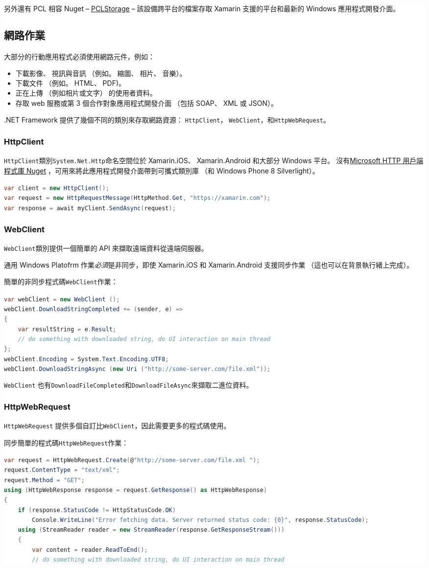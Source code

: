 另外還有 PCL 相容 Nuget – [PCLStorage](https://www.nuget.org/packages/PCLStorage/) – 該設備跨平台的檔案存取 Xamarin 支援的平台和最新的 Windows 應用程式開發介面。


## <a name="network-operations"></a>網路作業

大部分的行動應用程式必須使用網路元件，例如：

-  下載影像、 視訊與音訊 （例如。 縮圖、 相片、 音樂）。
-  下載文件 （例如。 HTML、 PDF)。
-  正在上傳 （例如相片或文字） 的使用者資料。
-  存取 web 服務或第 3 個合作對象應用程式開發介面 （包括 SOAP、 XML 或 JSON）。


.NET Framework 提供了幾個不同的類別來存取網路資源： `HttpClient`， `WebClient`，和`HttpWebRequest`。

### <a name="httpclient"></a>HttpClient

`HttpClient`類別`System.Net.Http`命名空間位於 Xamarin.iOS、 Xamarin.Android 和大部分 Windows 平台。 沒有[Microsoft HTTP 用戶端程式庫 Nuget](https://www.nuget.org/packages/Microsoft.Net.Http/) ，可用來將此應用程式開發介面帶到可攜式類別庫 （和 Windows Phone 8 Silverlight）。

```csharp
var client = new HttpClient();
var request = new HttpRequestMessage(HttpMethod.Get, "https://xamarin.com");
var response = await myClient.SendAsync(request);
```

### <a name="webclient"></a>WebClient

`WebClient`類別提供一個簡單的 API 來擷取遠端資料從遠端伺服器。

通用 Windows Platofrm 作業*必須*是非同步，即使 Xamarin.iOS 和 Xamarin.Android 支援同步作業 （這也可以在背景執行緒上完成）。

簡單的非同步程式碼`WebClient`作業：

```csharp
var webClient = new WebClient ();
webClient.DownloadStringCompleted += (sender, e) =>
{
    var resultString = e.Result;
    // do something with downloaded string, do UI interaction on main thread
};
webClient.Encoding = System.Text.Encoding.UTF8;
webClient.DownloadStringAsync (new Uri ("http://some-server.com/file.xml"));
```

 `WebClient` 也有`DownloadFileCompleted`和`DownloadFileAsync`來擷取二進位資料。

<a name="HttpWebRequest" />

### <a name="httpwebrequest"></a>HttpWebRequest

`HttpWebRequest` 提供多個自訂比`WebClient`，因此需要更多的程式碼使用。

同步簡單的程式碼`HttpWebRequest`作業：

```csharp
var request = HttpWebRequest.Create(@"http://some-server.com/file.xml ");
request.ContentType = "text/xml";
request.Method = "GET";
using (HttpWebResponse response = request.GetResponse() as HttpWebResponse)
{
    if (response.StatusCode != HttpStatusCode.OK)
        Console.WriteLine("Error fetching data. Server returned status code: {0}", response.StatusCode);
    using (StreamReader reader = new StreamReader(response.GetResponseStream()))
    {
        var content = reader.ReadToEnd();
        // do something with downloaded string, do UI interaction on main thread
```
